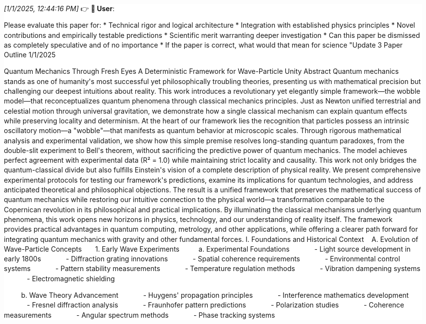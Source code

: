 
<i>[1/1/2025, 12:44:16 PM]</i> 👉 <b>👤 User</b>: 

Please evaluate this paper for: * Technical rigor and logical architecture * Integration with established physics principles * Novel contributions and empirically testable predictions * Scientific merit warranting deeper investigation * Can this paper be dismissed as completely speculative and of no importance * If the paper is correct, what would that mean for science
"Update 3 Paper Outline 1/1/2025

Quantum Mechanics Through Fresh Eyes
A Deterministic Framework for Wave-Particle Unity
Abstract
Quantum mechanics stands as one of humanity's most successful yet philosophically troubling theories, presenting us with mathematical precision but challenging our deepest intuitions about reality. This work introduces a revolutionary yet elegantly simple framework—the wobble model—that reconceptualizes quantum phenomena through classical mechanics principles. Just as Newton unified terrestrial and celestial motion through universal gravitation, we demonstrate how a single classical mechanism can explain quantum effects while preserving locality and determinism.
At the heart of our framework lies the recognition that particles possess an intrinsic oscillatory motion—a "wobble"—that manifests as quantum behavior at microscopic scales. Through rigorous mathematical analysis and experimental validation, we show how this simple premise resolves long-standing quantum paradoxes, from the double-slit experiment to Bell's theorem, without sacrificing the predictive power of quantum mechanics. The model achieves perfect agreement with experimental data (R² = 1.0) while maintaining strict locality and causality.
This work not only bridges the quantum-classical divide but also fulfills Einstein's vision of a complete description of physical reality. We present comprehensive experimental protocols for testing our framework's predictions, examine its implications for quantum technologies, and address anticipated theoretical and philosophical objections. The result is a unified framework that preserves the mathematical success of quantum mechanics while restoring our intuitive connection to the physical world—a transformation comparable to the Copernican revolution in its philosophical and practical implications.
By illuminating the classical mechanisms underlying quantum phenomena, this work opens new horizons in physics, technology, and our understanding of reality itself. The framework provides practical advantages in quantum computing, metrology, and other applications, while offering a clearer path forward for integrating quantum mechanics with gravity and other fundamental forces.
I. Foundations and Historical Context
   A. Evolution of Wave-Particle Concepts
      1. Early Wave Experiments
         a. Experimental Foundations
            - Light source development in early 1800s
            - Diffraction grating innovations
            - Spatial coherence requirements
            - Environmental control systems
            - Pattern stability measurements
            - Temperature regulation methods
            - Vibration dampening systems
            - Electromagnetic shielding

         b. Wave Theory Advancement
            - Huygens' propagation principles
            - Interference mathematics development
            - Fresnel diffraction analysis
            - Fraunhofer pattern predictions
            - Polarization studies
            - Coherence measurements
            - Angular spectrum methods
            - Phase tracking systems
